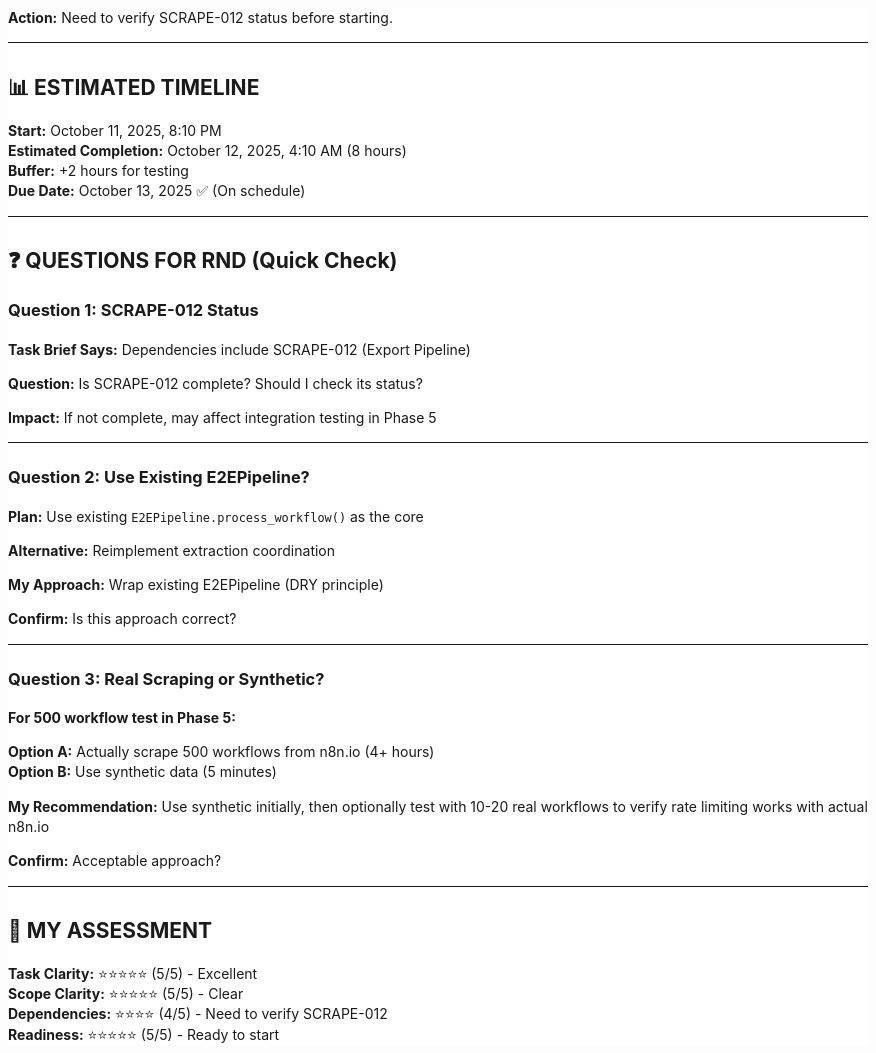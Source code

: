 **Action:** Need to verify SCRAPE-012 status before starting.

---

## 📊 **ESTIMATED TIMELINE**

**Start:** October 11, 2025, 8:10 PM  
**Estimated Completion:** October 12, 2025, 4:10 AM (8 hours)  
**Buffer:** +2 hours for testing  
**Due Date:** October 13, 2025 ✅ (On schedule)

---

## ❓ **QUESTIONS FOR RND (Quick Check)**

### **Question 1: SCRAPE-012 Status**

**Task Brief Says:** Dependencies include SCRAPE-012 (Export Pipeline)

**Question:** Is SCRAPE-012 complete? Should I check its status?

**Impact:** If not complete, may affect integration testing in Phase 5

---

### **Question 2: Use Existing E2EPipeline?**

**Plan:** Use existing `E2EPipeline.process_workflow()` as the core

**Alternative:** Reimplement extraction coordination

**My Approach:** Wrap existing E2EPipeline (DRY principle)

**Confirm:** Is this approach correct?

---

### **Question 3: Real Scraping or Synthetic?**

**For 500 workflow test in Phase 5:**

**Option A:** Actually scrape 500 workflows from n8n.io (4+ hours)  
**Option B:** Use synthetic data (5 minutes)

**My Recommendation:** Use synthetic initially, then optionally test with 10-20 real workflows to verify rate limiting works with actual n8n.io

**Confirm:** Acceptable approach?

---

## 🎯 **MY ASSESSMENT**

**Task Clarity:** ⭐⭐⭐⭐⭐ (5/5) - Excellent  
**Scope Clarity:** ⭐⭐⭐⭐⭐ (5/5) - Clear  
**Dependencies:** ⭐⭐⭐⭐ (4/5) - Need to verify SCRAPE-012  
**Readiness:** ⭐⭐⭐⭐⭐ (5/5) - Ready to start
